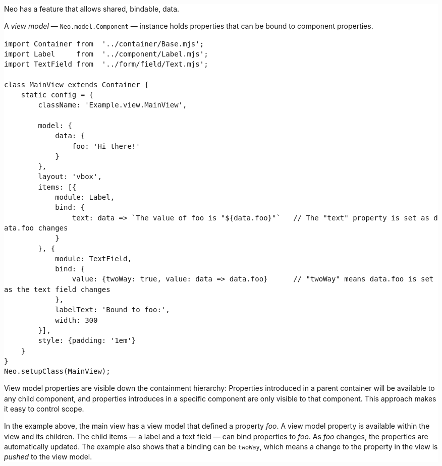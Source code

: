 Neo has a feature that allows shared, bindable, data.

A _view model_ &mdash; `Neo.model.Component` &mdash; instance holds properties that 
can be bound to component properties.

<pre data-neo>
import Container from  '../container/Base.mjs';
import Label     from  '../component/Label.mjs';
import TextField from  '../form/field/Text.mjs';

class MainView extends Container {
    static config = {
        className: 'Example.view.MainView',

        model: {
            data: {
                foo: 'Hi there!'
            }
        },
        layout: 'vbox',
        items: [{
            module: Label,
            bind: {
                text: data => `The value of foo is "${data.foo}"`   // The "text" property is set as data.foo changes
            }
        }, {
            module: TextField,
            bind: {
                value: {twoWay: true, value: data => data.foo}      // "twoWay" means data.foo is set as the text field changes
            },
            labelText: 'Bound to foo:',
            width: 300
        }],
        style: {padding: '1em'}
    }
}
Neo.setupClass(MainView);
</pre>

View model properties are visible down the containment hierarchy:
Properties introduced in a parent container will be available to any child component, and properties
introduces in a specific component are only visible to that component. This approach makes it easy to control scope.

In the example above, the main view has a view model that defined a property _foo_. A view model property is available
within the view and its children. The child items &mdash; a label and a text field &mdash; can bind properties to
_foo_. As _foo_ changes, the properties are automatically updated. The example also shows that a binding can be
`twoWay`, which means a change to the property in the view is _pushed_ to the view model. 
